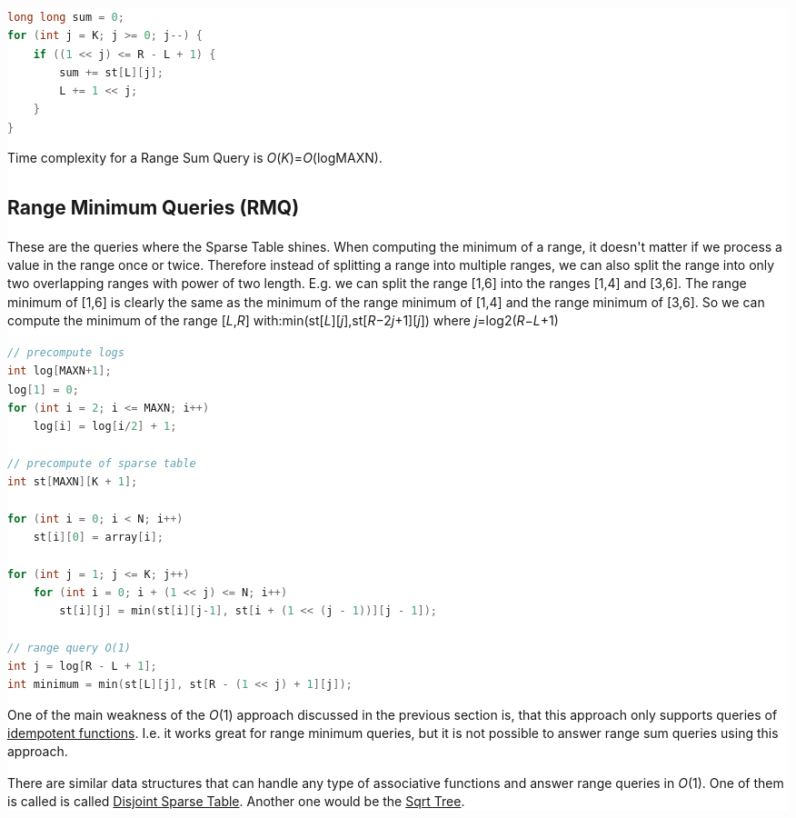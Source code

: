 ```cpp
long long sum = 0;
for (int j = K; j >= 0; j--) {
    if ((1 << j) <= R - L + 1) {
        sum += st[L][j];
        L += 1 << j;
    }
}
```

Time complexity for a Range Sum Query is *O*(*K*)=*O*(logMAXN).

## Range Minimum Queries (RMQ)

These are the queries where the Sparse Table shines. When computing the minimum of a range, it doesn't matter if we process a value in the range once or twice. Therefore instead of splitting a range into multiple ranges, we can also split the range into only two overlapping ranges with power of two  length. E.g. we can split the range [1,6] into the ranges [1,4] and [3,6]. The range minimum of [1,6] is clearly the same as the minimum of the range minimum of [1,4] and the range minimum of [3,6]. So we can compute the minimum of the range [*L*,*R*] with:min(st[*L*][*j*],st[*R*−2*j*+1][*j*]) where *j*=log2(*R*−*L*+1)

```cpp
// precompute logs
int log[MAXN+1];
log[1] = 0;
for (int i = 2; i <= MAXN; i++)
    log[i] = log[i/2] + 1;

// precompute of sparse table
int st[MAXN][K + 1];

for (int i = 0; i < N; i++)
    st[i][0] = array[i];

for (int j = 1; j <= K; j++)
    for (int i = 0; i + (1 << j) <= N; i++)
        st[i][j] = min(st[i][j-1], st[i + (1 << (j - 1))][j - 1]);

// range query O(1)
int j = log[R - L + 1];
int minimum = min(st[L][j], st[R - (1 << j) + 1][j]);
```

One of the main weakness of the *O*(1) approach discussed in the previous section is, that this approach only supports queries of [idempotent functions](https://en.wikipedia.org/wiki/Idempotence). I.e. it works great for range minimum queries, but it is not possible to answer range sum queries using this approach.

There are similar data structures that can handle any type of associative functions and answer range queries in *O*(1). One of them is called is called [Disjoint Sparse Table](https://discuss.codechef.com/questions/117696/tutorial-disjoint-sparse-table). Another one would be the [Sqrt Tree](https://cp-algorithms.com/data_structures/sqrt-tree.html).
